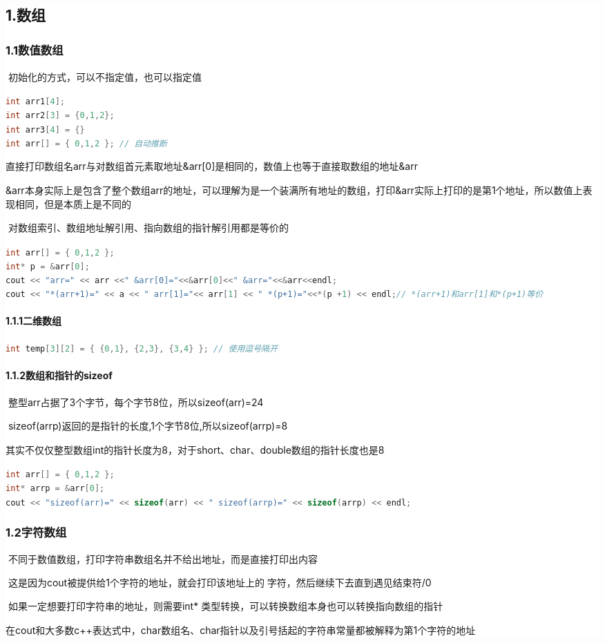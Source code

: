 ## 1.数组

### 1.1数值数组

​	初始化的方式，可以不指定值，也可以指定值

```c++
int arr1[4];
int arr2[3] = {0,1,2};
int arr3[4] = {}
int arr[] = { 0,1,2 }; // 自动推断
```

​	直接打印数组名arr与对数组首元素取地址&arr[0]是相同的，数值上也等于直接取数组的地址&arr

​	&arr本身实际上是包含了整个数组arr的地址，可以理解为是一个装满所有地址的数组，打印&arr实际上打印的是第1个地址，所以数值上表现相同，但是本质上是不同的

​	对数组索引、数组地址解引用、指向数组的指针解引用都是等价的

```c++
int arr[] = { 0,1,2 };
int* p = &arr[0];
cout << "arr=" << arr <<" &arr[0]="<<&arr[0]<<" &arr="<<&arr<<endl;
cout << "*(arr+1)=" << a << " arr[1]="<< arr[1] << " *(p+1)="<<*(p +1) << endl;// *(arr+1)和arr[1]和*(p+1)等价
```

#### 1.1.1二维数组

```c++
int temp[3][2] = { {0,1}, {2,3}, {3,4} }; // 使用逗号隔开
```



#### 1.1.2数组和指针的sizeof

​	整型arr占据了3个字节，每个字节8位，所以sizeof(arr)=24

​	sizeof(arrp)返回的是指针的长度,1个字节8位,所以sizeof(arrp)=8

​	其实不仅仅整型数组int的指针长度为8，对于short、char、double数组的指针长度也是8

```c++
int arr[] = { 0,1,2 };
int* arrp = &arr[0];
cout << "sizeof(arr)=" << sizeof(arr) << " sizeof(arrp)=" << sizeof(arrp) << endl;
```



### 1.2字符数组

​	不同于数值数组，打印字符串数组名并不给出地址，而是直接打印出内容

​	这是因为cout被提供给1个字符的地址，就会打印该地址上的 字符，然后继续下去直到遇见结束符/0

​	如果一定想要打印字符串的地址，则需要int* 类型转换，可以转换数组本身也可以转换指向数组的指针

​	在cout和大多数c++表达式中，char数组名、char指针以及引号括起的字符串常量都被解释为第1个字符的地址
